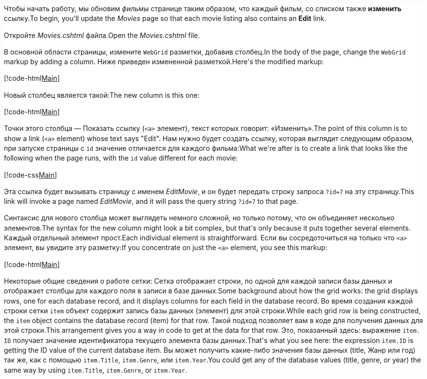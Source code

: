 <span data-ttu-id="c6f75-133">Чтобы начать работу, мы обновим *фильмы* странице таким образом, что каждый фильм, со списком также **изменить** ссылку.</span><span class="sxs-lookup"><span data-stu-id="c6f75-133">To begin, you'll update the *Movies* page so that each movie listing also contains an **Edit** link.</span></span>

<span data-ttu-id="c6f75-134">Откройте *Movies.cshtml* файла.</span><span class="sxs-lookup"><span data-stu-id="c6f75-134">Open the *Movies.cshtml* file.</span></span>

<span data-ttu-id="c6f75-135">В основной области страницы, измените `WebGrid` разметки, добавив столбец.</span><span class="sxs-lookup"><span data-stu-id="c6f75-135">In the body of the page, change the `WebGrid` markup by adding a column.</span></span> <span data-ttu-id="c6f75-136">Ниже приведен измененной разметкой.</span><span class="sxs-lookup"><span data-stu-id="c6f75-136">Here's the modified markup:</span></span>

[!code-html[Main](updating-data/samples/sample1.html?highlight=6)]

<span data-ttu-id="c6f75-137">Новый столбец является такой:</span><span class="sxs-lookup"><span data-stu-id="c6f75-137">The new column is this one:</span></span>

[!code-html[Main](updating-data/samples/sample2.html)]

<span data-ttu-id="c6f75-138">Точки этого столбца — Показать ссылку (`<a>` элемент), текст которых говорит: «Изменить».</span><span class="sxs-lookup"><span data-stu-id="c6f75-138">The point of this column is to show a link (`<a>` element) whose text says "Edit".</span></span> <span data-ttu-id="c6f75-139">Нам нужно будет создать ссылку, которая выглядит следующим образом, при запуске страницы с `id` значение отличается для каждого фильма:</span><span class="sxs-lookup"><span data-stu-id="c6f75-139">What we're after is to create a link that looks like the following when the page runs, with the `id` value different for each movie:</span></span>

[!code-css[Main](updating-data/samples/sample3.css)]

<span data-ttu-id="c6f75-140">Эта ссылка будет вызывать страницу с именем *EditMovie*, и он будет передать строку запроса `?id=7` на эту страницу.</span><span class="sxs-lookup"><span data-stu-id="c6f75-140">This link will invoke a page named *EditMovie*, and it will pass the query string `?id=7` to that page.</span></span>

<span data-ttu-id="c6f75-141">Синтаксис для нового столбца может выглядеть немного сложной, но только потому, что он объединяет несколько элементов.</span><span class="sxs-lookup"><span data-stu-id="c6f75-141">The syntax for the new column might look a bit complex, but that's only because it puts together several elements.</span></span> <span data-ttu-id="c6f75-142">Каждый отдельный элемент прост.</span><span class="sxs-lookup"><span data-stu-id="c6f75-142">Each individual element is straightforward.</span></span> <span data-ttu-id="c6f75-143">Если вы сосредоточиться на только что `<a>` элемент, вы увидите эту разметку:</span><span class="sxs-lookup"><span data-stu-id="c6f75-143">If you concentrate on just the `<a>` element, you see this markup:</span></span>

[!code-html[Main](updating-data/samples/sample4.html)]

<span data-ttu-id="c6f75-144">Некоторые общие сведения о работе сетки: Сетка отображает строки, по одной для каждой записи базы данных и отображает столбцы для каждого поля в записи в базе данных.</span><span class="sxs-lookup"><span data-stu-id="c6f75-144">Some background about how the grid works: the grid displays rows, one for each database record, and it displays columns for each field in the database record.</span></span> <span data-ttu-id="c6f75-145">Во время создания каждой строки сетки `item` объект содержит запись базы данных (элемент) для этой строки.</span><span class="sxs-lookup"><span data-stu-id="c6f75-145">While each grid row is being constructed, the `item` object contains the database record (item) for that row.</span></span> <span data-ttu-id="c6f75-146">Такой подход позволяет вам в коде для получения данных для этой строки.</span><span class="sxs-lookup"><span data-stu-id="c6f75-146">This arrangement gives you a way in code to get at the data for that row.</span></span> <span data-ttu-id="c6f75-147">Это, показанный здесь: выражение `item.ID` получает значение идентификатора текущего элемента базы данных.</span><span class="sxs-lookup"><span data-stu-id="c6f75-147">That's what you see here: the expression `item.ID` is getting the ID value of the current database item.</span></span> <span data-ttu-id="c6f75-148">Вы может получить какие-либо значения базы данных (title, Жанр или год) так же, как с помощью `item.Title`, `item.Genre`, или `item.Year`.</span><span class="sxs-lookup"><span data-stu-id="c6f75-148">You could get any of the database values (title, genre, or year) the same way by using `item.Title`, `item.Genre`, or `item.Year`.</span></span>
